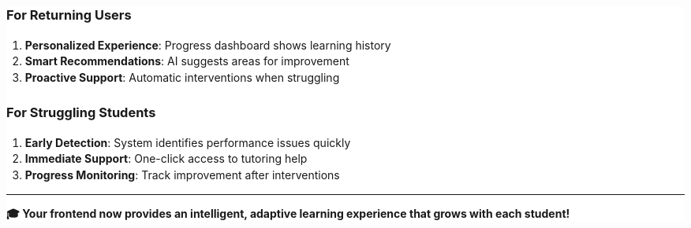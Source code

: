 ### **For Returning Users**
1. **Personalized Experience**: Progress dashboard shows learning history
2. **Smart Recommendations**: AI suggests areas for improvement
3. **Proactive Support**: Automatic interventions when struggling

### **For Struggling Students**
1. **Early Detection**: System identifies performance issues quickly
2. **Immediate Support**: One-click access to tutoring help
3. **Progress Monitoring**: Track improvement after interventions

---

**🎓 Your frontend now provides an intelligent, adaptive learning experience that grows with each student!**
